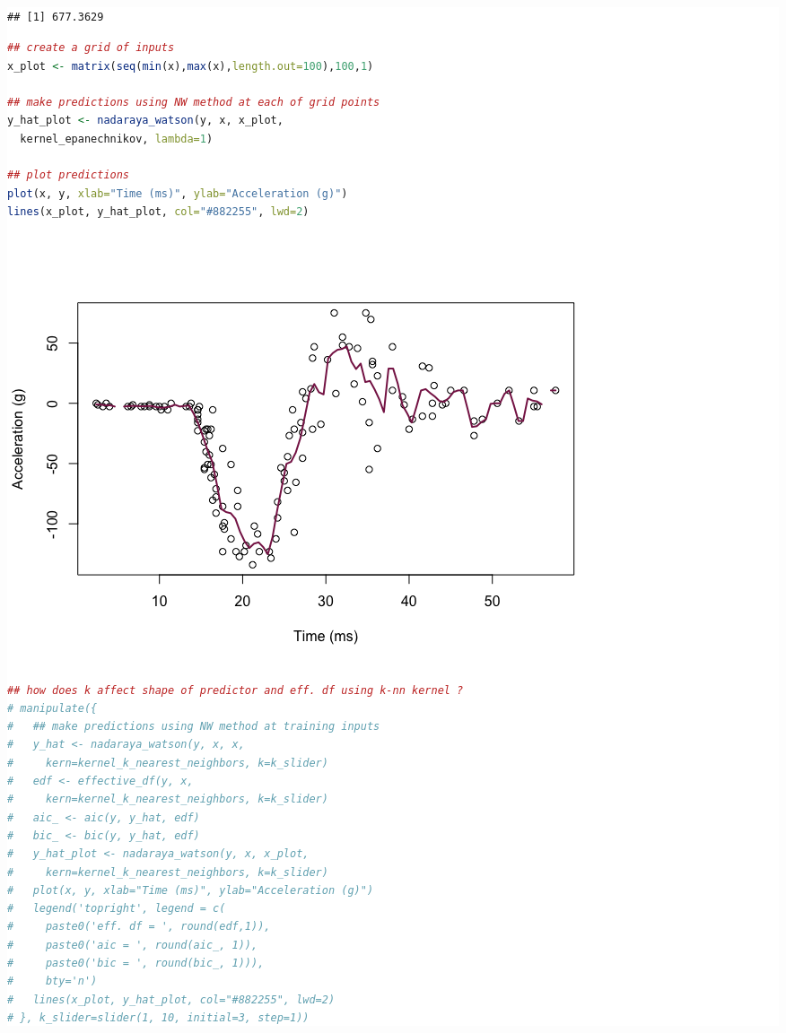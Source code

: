     ## [1] 677.3629

``` r
## create a grid of inputs 
x_plot <- matrix(seq(min(x),max(x),length.out=100),100,1)

## make predictions using NW method at each of grid points
y_hat_plot <- nadaraya_watson(y, x, x_plot,
  kernel_epanechnikov, lambda=1)

## plot predictions
plot(x, y, xlab="Time (ms)", ylab="Acceleration (g)")
lines(x_plot, y_hat_plot, col="#882255", lwd=2) 
```

![](homework-4_files/figure-gfm/unnamed-chunk-5-2.png)

``` r
## how does k affect shape of predictor and eff. df using k-nn kernel ?
# manipulate({
#   ## make predictions using NW method at training inputs
#   y_hat <- nadaraya_watson(y, x, x,
#     kern=kernel_k_nearest_neighbors, k=k_slider)
#   edf <- effective_df(y, x, 
#     kern=kernel_k_nearest_neighbors, k=k_slider)
#   aic_ <- aic(y, y_hat, edf)
#   bic_ <- bic(y, y_hat, edf)
#   y_hat_plot <- nadaraya_watson(y, x, x_plot,
#     kern=kernel_k_nearest_neighbors, k=k_slider)
#   plot(x, y, xlab="Time (ms)", ylab="Acceleration (g)")
#   legend('topright', legend = c(
#     paste0('eff. df = ', round(edf,1)),
#     paste0('aic = ', round(aic_, 1)),
#     paste0('bic = ', round(bic_, 1))),
#     bty='n')
#   lines(x_plot, y_hat_plot, col="#882255", lwd=2) 
# }, k_slider=slider(1, 10, initial=3, step=1))
```

